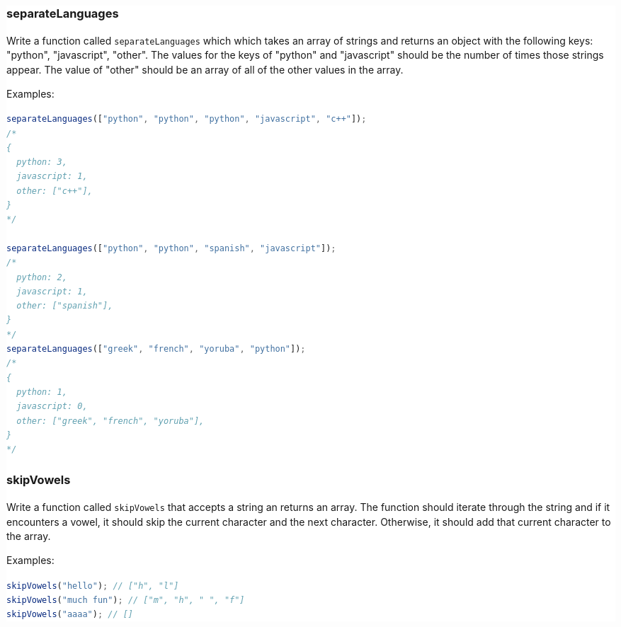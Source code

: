 ### separateLanguages

Write a function called `separateLanguages` which which takes an array of strings and returns an object with the following keys: "python", "javascript", "other". The values for the keys of "python" and "javascript" should be the number of times those strings appear. The value of "other" should be an array of all of the other values in the array.

Examples:

```js
separateLanguages(["python", "python", "python", "javascript", "c++"]);
/*
{
  python: 3,
  javascript: 1,
  other: ["c++"],
}
*/

separateLanguages(["python", "python", "spanish", "javascript"]);
/*
  python: 2,
  javascript: 1,
  other: ["spanish"],
}
*/
separateLanguages(["greek", "french", "yoruba", "python"]);
/*
{
  python: 1,
  javascript: 0,
  other: ["greek", "french", "yoruba"],
}
*/
```

### skipVowels

Write a function called `skipVowels` that accepts a string an returns an array. The function should iterate through the string and if it encounters a vowel, it should skip the current character and the next character. Otherwise, it should add that current character to the array.

Examples:

```js
skipVowels("hello"); // ["h", "l"]
skipVowels("much fun"); // ["m", "h", " ", "f"]
skipVowels("aaaa"); // []
```
